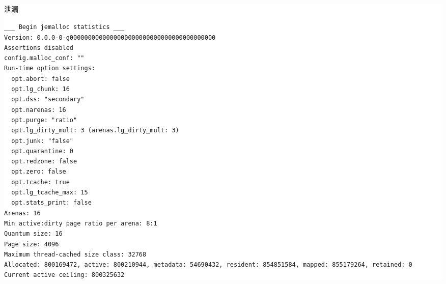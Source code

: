 泄漏
```
___ Begin jemalloc statistics ___
Version: 0.0.0-0-g0000000000000000000000000000000000000000
Assertions disabled
config.malloc_conf: ""
Run-time option settings:
  opt.abort: false
  opt.lg_chunk: 16
  opt.dss: "secondary"
  opt.narenas: 16
  opt.purge: "ratio"
  opt.lg_dirty_mult: 3 (arenas.lg_dirty_mult: 3)
  opt.junk: "false"
  opt.quarantine: 0
  opt.redzone: false
  opt.zero: false
  opt.tcache: true
  opt.lg_tcache_max: 15
  opt.stats_print: false
Arenas: 16
Min active:dirty page ratio per arena: 8:1
Quantum size: 16
Page size: 4096
Maximum thread-cached size class: 32768
Allocated: 800169472, active: 800210944, metadata: 54690432, resident: 854851584, mapped: 855179264, retained: 0
Current active ceiling: 800325632
```